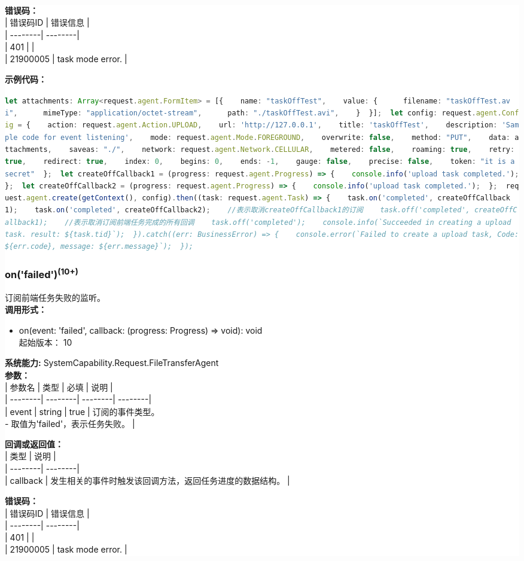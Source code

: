     
 **错误码：**     
| 错误码ID | 错误信息 |  
| --------| --------|  
| 401 |  |  
| 21900005 | task mode error. |  
    
 **示例代码：**   
```ts    
let attachments: Array<request.agent.FormItem> = [{    name: "taskOffTest",    value: {      filename: "taskOffTest.avi",      mimeType: "application/octet-stream",      path: "./taskOffTest.avi",    }  }];  let config: request.agent.Config = {    action: request.agent.Action.UPLOAD,    url: 'http://127.0.0.1',    title: 'taskOffTest',    description: 'Sample code for event listening',    mode: request.agent.Mode.FOREGROUND,    overwrite: false,    method: "PUT",    data: attachments,    saveas: "./",    network: request.agent.Network.CELLULAR,    metered: false,    roaming: true,    retry: true,    redirect: true,    index: 0,    begins: 0,    ends: -1,    gauge: false,    precise: false,    token: "it is a secret"  };  let createOffCallback1 = (progress: request.agent.Progress) => {    console.info('upload task completed.');  };  let createOffCallback2 = (progress: request.agent.Progress) => {    console.info('upload task completed.');  };  request.agent.create(getContext(), config).then((task: request.agent.Task) => {    task.on('completed', createOffCallback1);    task.on('completed', createOffCallback2);    //表示取消createOffCallback1的订阅    task.off('completed', createOffCallback1);    //表示取消订阅前端任务完成的所有回调    task.off('completed');    console.info(`Succeeded in creating a upload task. result: ${task.tid}`);  }).catch((err: BusinessError) => {    console.error(`Failed to create a upload task, Code: ${err.code}, message: ${err.message}`);  });    
```    
  
    
### on('failed')<sup>(10+)</sup>    
订阅前端任务失败的监听。  
 **调用形式：**     
    
- on(event: 'failed', callback: (progress: Progress) => void): void    
起始版本： 10  
  
 **系统能力:**  SystemCapability.Request.FileTransferAgent    
 **参数：**     
| 参数名 | 类型 | 必填 | 说明 |  
| --------| --------| --------| --------|  
| event | string | true | 订阅的事件类型。<br>- 取值为'failed'，表示任务失败。  |  
    
 **回调或返回值：**     
| 类型 | 说明 |  
| --------| --------|  
| callback | 发生相关的事件时触发该回调方法，返回任务进度的数据结构。 |  
    
    
 **错误码：**     
| 错误码ID | 错误信息 |  
| --------| --------|  
| 401 |  |  
| 21900005 | task mode error. |  
    